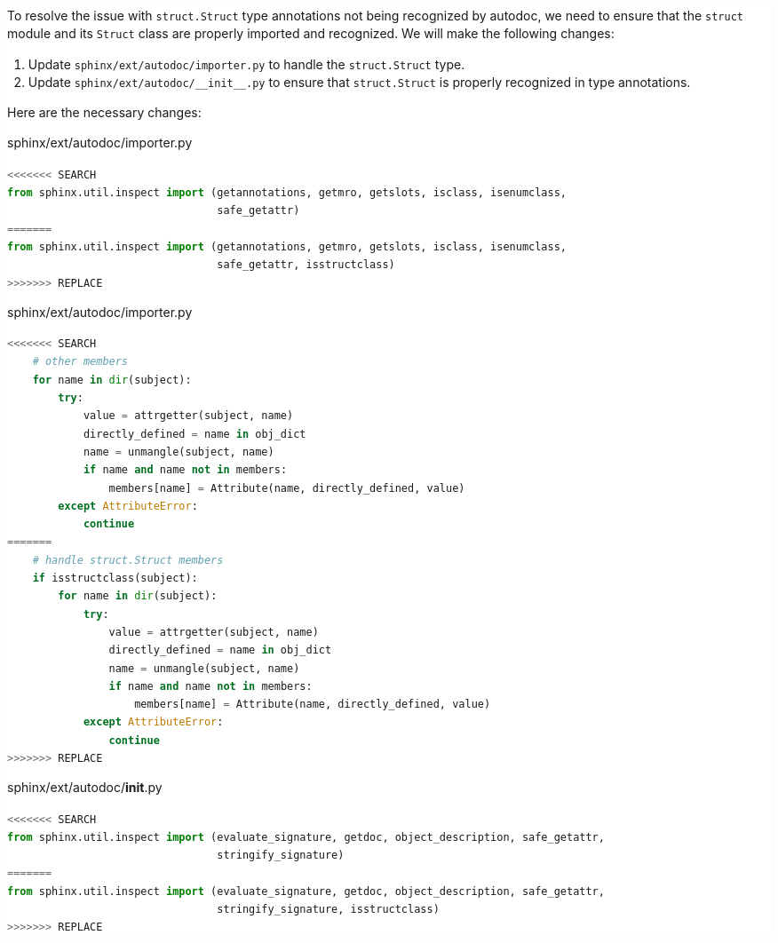 To resolve the issue with `struct.Struct` type annotations not being recognized by autodoc, we need to ensure that the `struct` module and its `Struct` class are properly imported and recognized. We will make the following changes:

1. Update `sphinx/ext/autodoc/importer.py` to handle the `struct.Struct` type.
2. Update `sphinx/ext/autodoc/__init__.py` to ensure that `struct.Struct` is properly recognized in type annotations.

Here are the necessary changes:

sphinx/ext/autodoc/importer.py
```python
<<<<<<< SEARCH
from sphinx.util.inspect import (getannotations, getmro, getslots, isclass, isenumclass,
                                 safe_getattr)
=======
from sphinx.util.inspect import (getannotations, getmro, getslots, isclass, isenumclass,
                                 safe_getattr, isstructclass)
>>>>>>> REPLACE
```

sphinx/ext/autodoc/importer.py
```python
<<<<<<< SEARCH
    # other members
    for name in dir(subject):
        try:
            value = attrgetter(subject, name)
            directly_defined = name in obj_dict
            name = unmangle(subject, name)
            if name and name not in members:
                members[name] = Attribute(name, directly_defined, value)
        except AttributeError:
            continue
=======
    # handle struct.Struct members
    if isstructclass(subject):
        for name in dir(subject):
            try:
                value = attrgetter(subject, name)
                directly_defined = name in obj_dict
                name = unmangle(subject, name)
                if name and name not in members:
                    members[name] = Attribute(name, directly_defined, value)
            except AttributeError:
                continue
>>>>>>> REPLACE
```

sphinx/ext/autodoc/__init__.py
```python
<<<<<<< SEARCH
from sphinx.util.inspect import (evaluate_signature, getdoc, object_description, safe_getattr,
                                 stringify_signature)
=======
from sphinx.util.inspect import (evaluate_signature, getdoc, object_description, safe_getattr,
                                 stringify_signature, isstructclass)
>>>>>>> REPLACE
```
